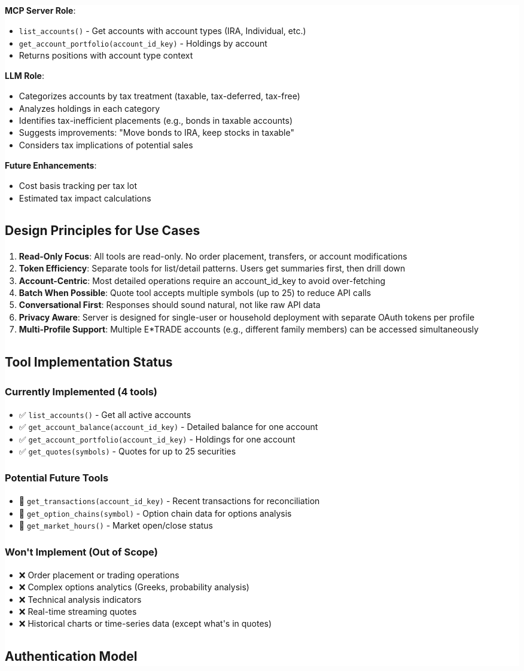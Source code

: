 **MCP Server Role**:
- `list_accounts()` - Get accounts with account types (IRA, Individual, etc.)
- `get_account_portfolio(account_id_key)` - Holdings by account
- Returns positions with account type context

**LLM Role**:
- Categorizes accounts by tax treatment (taxable, tax-deferred, tax-free)
- Analyzes holdings in each category
- Identifies tax-inefficient placements (e.g., bonds in taxable accounts)
- Suggests improvements: "Move bonds to IRA, keep stocks in taxable"
- Considers tax implications of potential sales

**Future Enhancements**:
- Cost basis tracking per tax lot
- Estimated tax impact calculations

## Design Principles for Use Cases

1. **Read-Only Focus**: All tools are read-only. No order placement, transfers, or account modifications
2. **Token Efficiency**: Separate tools for list/detail patterns. Users get summaries first, then drill down
3. **Account-Centric**: Most detailed operations require an account_id_key to avoid over-fetching
4. **Batch When Possible**: Quote tool accepts multiple symbols (up to 25) to reduce API calls
5. **Conversational First**: Responses should sound natural, not like raw API data
6. **Privacy Aware**: Server is designed for single-user or household deployment with separate OAuth tokens per profile
7. **Multi-Profile Support**: Multiple E*TRADE accounts (e.g., different family members) can be accessed simultaneously

## Tool Implementation Status

### Currently Implemented (4 tools)
- ✅ `list_accounts()` - Get all active accounts
- ✅ `get_account_balance(account_id_key)` - Detailed balance for one account
- ✅ `get_account_portfolio(account_id_key)` - Holdings for one account
- ✅ `get_quotes(symbols)` - Quotes for up to 25 securities

### Potential Future Tools
- 🔄 `get_transactions(account_id_key)` - Recent transactions for reconciliation
- 🔄 `get_option_chains(symbol)` - Option chain data for options analysis
- 🔄 `get_market_hours()` - Market open/close status

### Won't Implement (Out of Scope)
- ❌ Order placement or trading operations
- ❌ Complex options analytics (Greeks, probability analysis)
- ❌ Technical analysis indicators
- ❌ Real-time streaming quotes
- ❌ Historical charts or time-series data (except what's in quotes)

## Authentication Model
